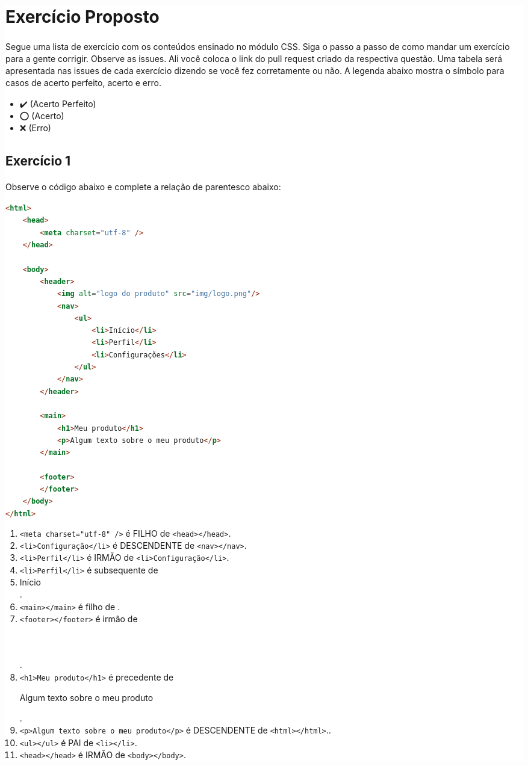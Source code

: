 # Exercício Proposto

Segue uma lista de exercício com os conteúdos ensinado no módulo CSS. Siga o passo a passo de como mandar um exercício para a gente corrigir. Observe as issues. Ali você coloca o link do pull request criado da respectiva questão. Uma tabela será apresentada nas issues de cada exercício dizendo se você fez corretamente ou não. A legenda abaixo mostra o símbolo para casos de acerto perfeito, acerto e erro.

- :heavy_check_mark: (Acerto Perfeito)
- :o: (Acerto)
- :x: (Erro)

## Exercício 1
 Observe o código abaixo e complete a relação de parentesco abaixo:

```html
<html>
	<head>
		<meta charset="utf-8" />	
	</head>

	<body>
		<header>
			<img alt="logo do produto" src="img/logo.png"/>
			<nav>
				<ul>
					<li>Início</li>
					<li>Perfil</li>
					<li>Configurações</li>
				</ul>
			</nav>
		</header>

		<main>
			<h1>Meu produto</h1>
			<p>Algum texto sobre o meu produto</p>
		</main>

		<footer>
		</footer>
	</body>
</html>
```

1. `<meta charset="utf-8" />` é FILHO de `<head></head>`.
2. `<li>Configuração</li>` é DESCENDENTE de `<nav></nav>`.
3. `<li>Perfil</li>` é IRMÃO de `<li>Configuração</li>`.
4. `<li>Perfil</li>` é subsequente de <li>Início</li> .
5. `<main></main>` é filho de <body></body>.
6. `<footer></footer>` é irmão de <header></header>.
7. `<h1>Meu produto</h1>` é precedente de <p>Algum texto sobre o meu produto</p>.
8. `<p>Algum texto sobre o meu produto</p>` é DESCENDENTE de `<html></html>`..
9. `<ul></ul>` é PAI de `<li></li>`.
10. `<head></head>` é IRMÃO de `<body></body>`.
